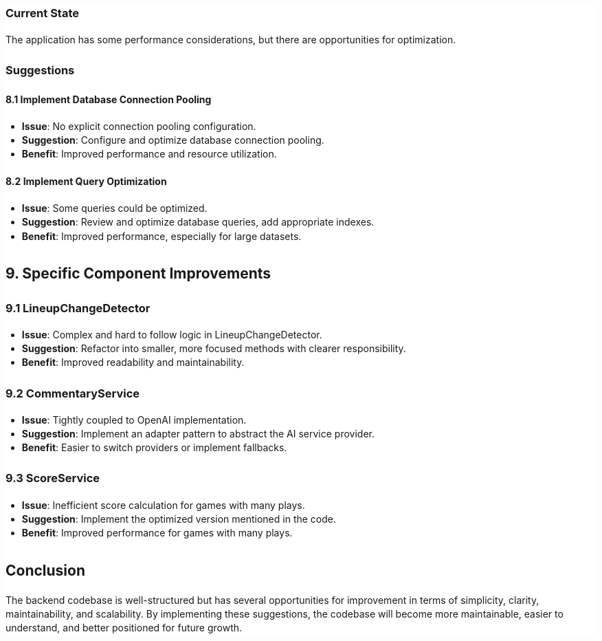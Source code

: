 ### Current State
The application has some performance considerations, but there are opportunities for optimization.

### Suggestions

#### 8.1 Implement Database Connection Pooling
- **Issue**: No explicit connection pooling configuration.
- **Suggestion**: Configure and optimize database connection pooling.
- **Benefit**: Improved performance and resource utilization.

#### 8.2 Implement Query Optimization
- **Issue**: Some queries could be optimized.
- **Suggestion**: Review and optimize database queries, add appropriate indexes.
- **Benefit**: Improved performance, especially for large datasets.

## 9. Specific Component Improvements

### 9.1 LineupChangeDetector
- **Issue**: Complex and hard to follow logic in LineupChangeDetector.
- **Suggestion**: Refactor into smaller, more focused methods with clearer responsibility.
- **Benefit**: Improved readability and maintainability.

### 9.2 CommentaryService
- **Issue**: Tightly coupled to OpenAI implementation.
- **Suggestion**: Implement an adapter pattern to abstract the AI service provider.
- **Benefit**: Easier to switch providers or implement fallbacks.

### 9.3 ScoreService
- **Issue**: Inefficient score calculation for games with many plays.
- **Suggestion**: Implement the optimized version mentioned in the code.
- **Benefit**: Improved performance for games with many plays.

## Conclusion

The backend codebase is well-structured but has several opportunities for improvement in terms of simplicity, clarity, maintainability, and scalability. By implementing these suggestions, the codebase will become more maintainable, easier to understand, and better positioned for future growth.